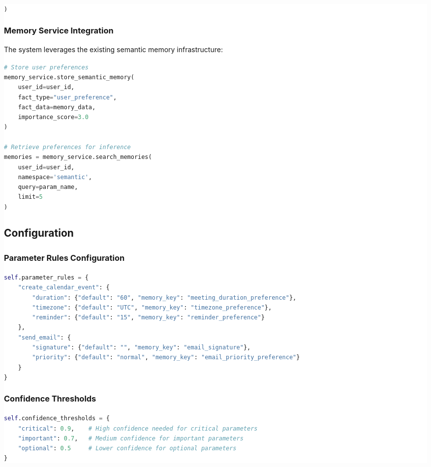 ```python
)
```

### Memory Service Integration

The system leverages the existing semantic memory infrastructure:

```python
# Store user preferences
memory_service.store_semantic_memory(
    user_id=user_id,
    fact_type="user_preference",
    fact_data=memory_data,
    importance_score=3.0
)

# Retrieve preferences for inference
memories = memory_service.search_memories(
    user_id=user_id,
    namespace='semantic',
    query=param_name,
    limit=5
)
```

## Configuration

### Parameter Rules Configuration

```python
self.parameter_rules = {
    "create_calendar_event": {
        "duration": {"default": "60", "memory_key": "meeting_duration_preference"},
        "timezone": {"default": "UTC", "memory_key": "timezone_preference"},
        "reminder": {"default": "15", "memory_key": "reminder_preference"}
    },
    "send_email": {
        "signature": {"default": "", "memory_key": "email_signature"},
        "priority": {"default": "normal", "memory_key": "email_priority_preference"}
    }
}
```

### Confidence Thresholds

```python
self.confidence_thresholds = {
    "critical": 0.9,    # High confidence needed for critical parameters
    "important": 0.7,   # Medium confidence for important parameters
    "optional": 0.5     # Lower confidence for optional parameters
}
```
